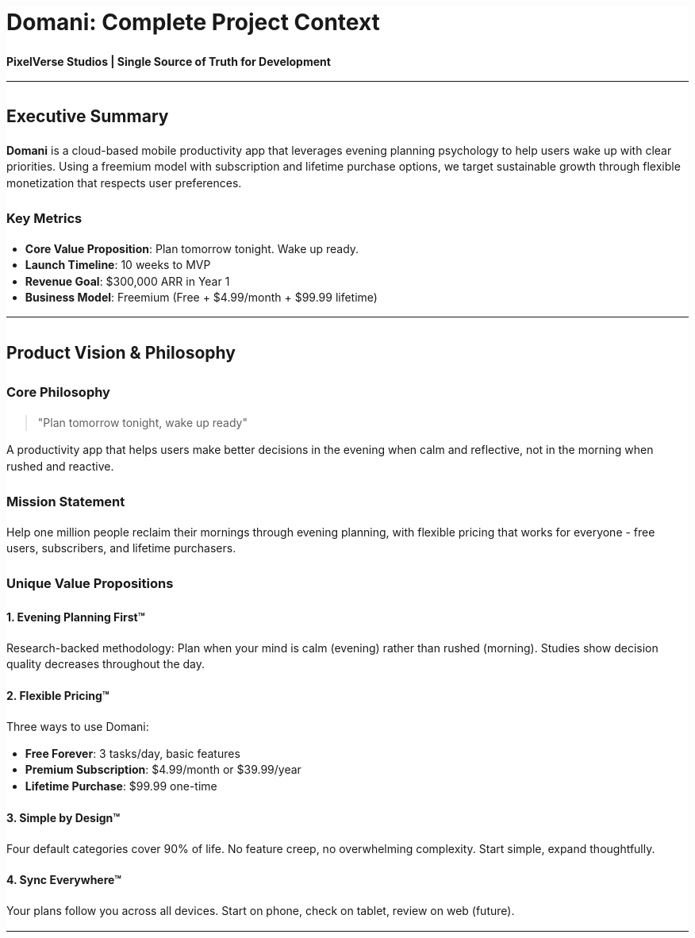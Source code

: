 # Domani: Complete Project Context
**PixelVerse Studios | Single Source of Truth for Development**

---

## Executive Summary

**Domani** is a cloud-based mobile productivity app that leverages evening planning psychology to help users wake up with clear priorities. Using a freemium model with subscription and lifetime purchase options, we target sustainable growth through flexible monetization that respects user preferences.

### Key Metrics
- **Core Value Proposition**: Plan tomorrow tonight. Wake up ready.
- **Launch Timeline**: 10 weeks to MVP
- **Revenue Goal**: $300,000 ARR in Year 1
- **Business Model**: Freemium (Free + $4.99/month + $99.99 lifetime)

---

## Product Vision & Philosophy

### Core Philosophy
> "Plan tomorrow tonight, wake up ready"

A productivity app that helps users make better decisions in the evening when calm and reflective, not in the morning when rushed and reactive.

### Mission Statement
Help one million people reclaim their mornings through evening planning, with flexible pricing that works for everyone - free users, subscribers, and lifetime purchasers.

### Unique Value Propositions

#### 1. Evening Planning First™
Research-backed methodology: Plan when your mind is calm (evening) rather than rushed (morning). Studies show decision quality decreases throughout the day.

#### 2. Flexible Pricing™
Three ways to use Domani:
- **Free Forever**: 3 tasks/day, basic features
- **Premium Subscription**: $4.99/month or $39.99/year
- **Lifetime Purchase**: $99.99 one-time

#### 3. Simple by Design™
Four default categories cover 90% of life. No feature creep, no overwhelming complexity. Start simple, expand thoughtfully.

#### 4. Sync Everywhere™
Your plans follow you across all devices. Start on phone, check on tablet, review on web (future).

---
